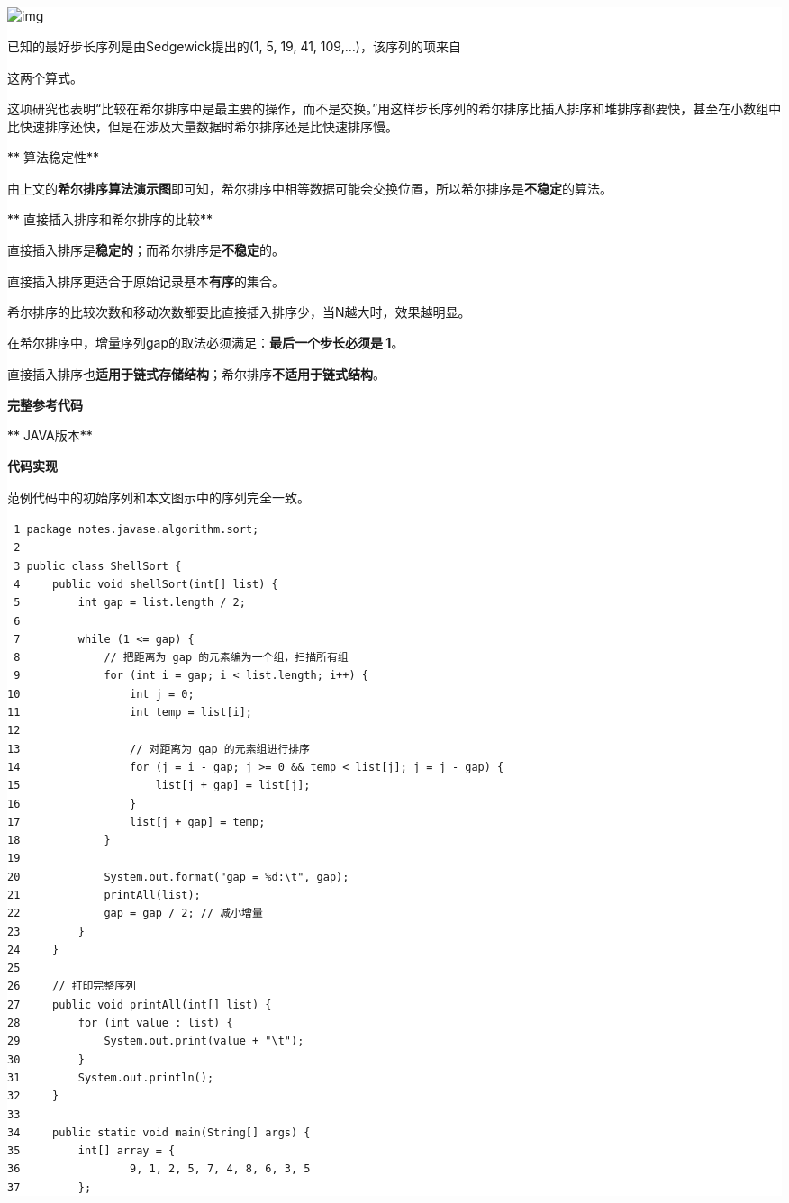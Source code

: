 ![img](https://mmbiz.qpic.cn/mmbiz_png/j0ROiac4adEsZHSg9tbKpyOrOrkMt9iaV6sAfZksPNtKiaOic8G2YKG3rAjb25BUvNWrADibrA5AvNqKxEq5FvA87Bw/640?wx_fmt=png&tp=webp&wxfrom=5&wx_lazy=1)

已知的最好步长序列是由Sedgewick提出的(1, 5, 19, 41, 109,…)，该序列的项来自

这两个算式。

这项研究也表明“比较在希尔排序中是最主要的操作，而不是交换。”用这样步长序列的希尔排序比插入排序和堆排序都要快，甚至在小数组中比快速排序还快，但是在涉及大量数据时希尔排序还是比快速排序慢。

** 算法稳定性**

由上文的**希尔排序算法演示图**即可知，希尔排序中相等数据可能会交换位置，所以希尔排序是**不稳定**的算法。

** 直接插入排序和希尔排序的比较**

直接插入排序是**稳定的**；而希尔排序是**不稳定**的。

直接插入排序更适合于原始记录基本**有序**的集合。

希尔排序的比较次数和移动次数都要比直接插入排序少，当N越大时，效果越明显。

在希尔排序中，增量序列gap的取法必须满足：**最后一个步长必须是 1**。

直接插入排序也**适用于链式存储结构**；希尔排序**不适用于链式结构**。

**完整参考代码**

** JAVA版本**

**代码实现**

范例代码中的初始序列和本文图示中的序列完全一致。

```
 1 package notes.javase.algorithm.sort;
 2  
 3 public class ShellSort {
 4     public void shellSort(int[] list) {
 5         int gap = list.length / 2;
 6  
 7         while (1 <= gap) {
 8             // 把距离为 gap 的元素编为一个组，扫描所有组
 9             for (int i = gap; i < list.length; i++) {
10                 int j = 0;
11                 int temp = list[i];
12  
13                 // 对距离为 gap 的元素组进行排序
14                 for (j = i - gap; j >= 0 && temp < list[j]; j = j - gap) {
15                     list[j + gap] = list[j];
16                 }
17                 list[j + gap] = temp;
18             }
19  
20             System.out.format("gap = %d:\t", gap);
21             printAll(list);
22             gap = gap / 2; // 减小增量
23         }
24     }
25  
26     // 打印完整序列
27     public void printAll(int[] list) {
28         for (int value : list) {
29             System.out.print(value + "\t");
30         }
31         System.out.println();
32     }
33  
34     public static void main(String[] args) {
35         int[] array = {
36                 9, 1, 2, 5, 7, 4, 8, 6, 3, 5
37         };
```